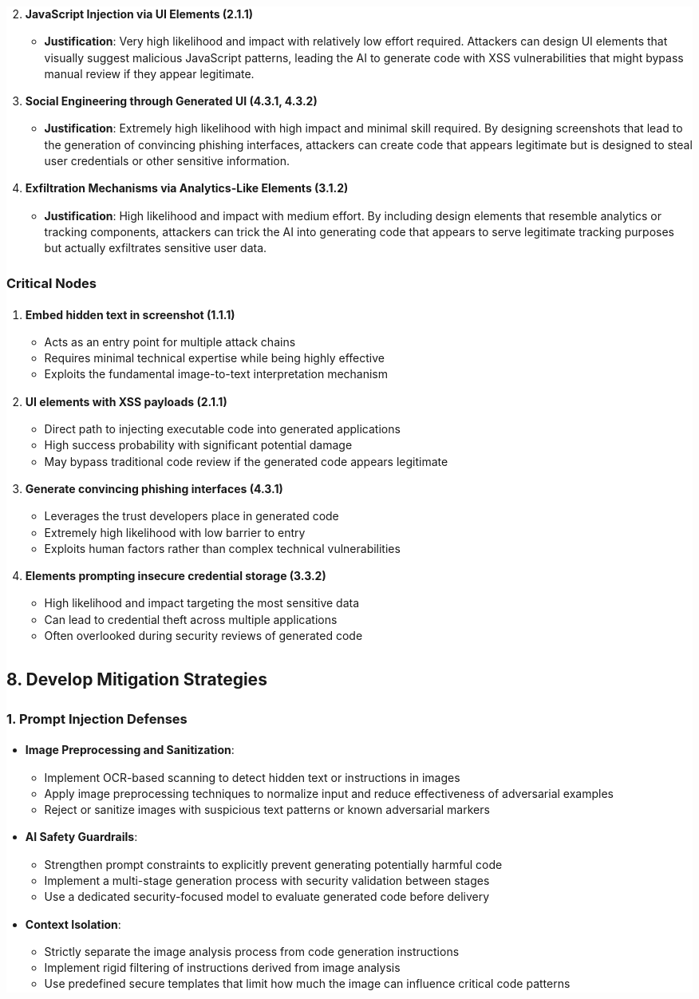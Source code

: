 2. **JavaScript Injection via UI Elements (2.1.1)**
   - **Justification**: Very high likelihood and impact with relatively low effort required. Attackers can design UI elements that visually suggest malicious JavaScript patterns, leading the AI to generate code with XSS vulnerabilities that might bypass manual review if they appear legitimate.

3. **Social Engineering through Generated UI (4.3.1, 4.3.2)**
   - **Justification**: Extremely high likelihood with high impact and minimal skill required. By designing screenshots that lead to the generation of convincing phishing interfaces, attackers can create code that appears legitimate but is designed to steal user credentials or other sensitive information.

4. **Exfiltration Mechanisms via Analytics-Like Elements (3.1.2)**
   - **Justification**: High likelihood and impact with medium effort. By including design elements that resemble analytics or tracking components, attackers can trick the AI into generating code that appears to serve legitimate tracking purposes but actually exfiltrates sensitive user data.

### Critical Nodes

1. **Embed hidden text in screenshot (1.1.1)**
   - Acts as an entry point for multiple attack chains
   - Requires minimal technical expertise while being highly effective
   - Exploits the fundamental image-to-text interpretation mechanism

2. **UI elements with XSS payloads (2.1.1)**
   - Direct path to injecting executable code into generated applications
   - High success probability with significant potential damage
   - May bypass traditional code review if the generated code appears legitimate

3. **Generate convincing phishing interfaces (4.3.1)**
   - Leverages the trust developers place in generated code
   - Extremely high likelihood with low barrier to entry
   - Exploits human factors rather than complex technical vulnerabilities

4. **Elements prompting insecure credential storage (3.3.2)**
   - High likelihood and impact targeting the most sensitive data
   - Can lead to credential theft across multiple applications
   - Often overlooked during security reviews of generated code

## 8. Develop Mitigation Strategies

### 1. Prompt Injection Defenses

- **Image Preprocessing and Sanitization**:
  - Implement OCR-based scanning to detect hidden text or instructions in images
  - Apply image preprocessing techniques to normalize input and reduce effectiveness of adversarial examples
  - Reject or sanitize images with suspicious text patterns or known adversarial markers

- **AI Safety Guardrails**:
  - Strengthen prompt constraints to explicitly prevent generating potentially harmful code
  - Implement a multi-stage generation process with security validation between stages
  - Use a dedicated security-focused model to evaluate generated code before delivery

- **Context Isolation**:
  - Strictly separate the image analysis process from code generation instructions
  - Implement rigid filtering of instructions derived from image analysis
  - Use predefined secure templates that limit how much the image can influence critical code patterns

